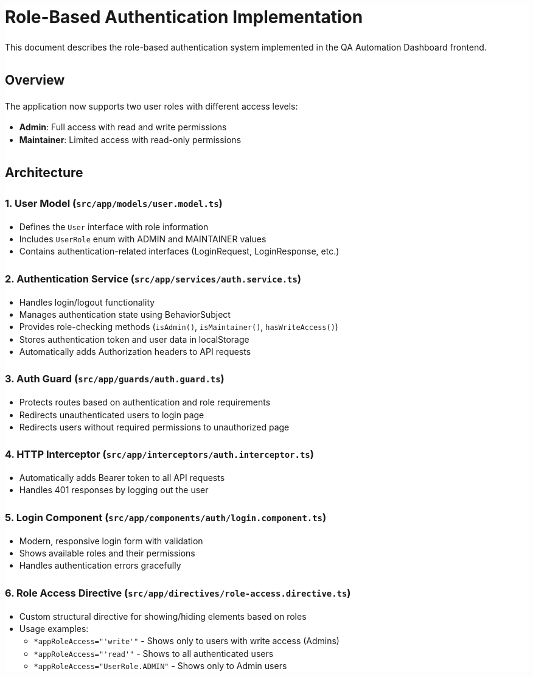 # Role-Based Authentication Implementation

This document describes the role-based authentication system implemented in the QA Automation Dashboard frontend.

## Overview

The application now supports two user roles with different access levels:

- **Admin**: Full access with read and write permissions
- **Maintainer**: Limited access with read-only permissions

## Architecture

### 1. User Model (`src/app/models/user.model.ts`)
- Defines the `User` interface with role information
- Includes `UserRole` enum with ADMIN and MAINTAINER values
- Contains authentication-related interfaces (LoginRequest, LoginResponse, etc.)

### 2. Authentication Service (`src/app/services/auth.service.ts`)
- Handles login/logout functionality
- Manages authentication state using BehaviorSubject
- Provides role-checking methods (`isAdmin()`, `isMaintainer()`, `hasWriteAccess()`)
- Stores authentication token and user data in localStorage
- Automatically adds Authorization headers to API requests

### 3. Auth Guard (`src/app/guards/auth.guard.ts`)
- Protects routes based on authentication and role requirements
- Redirects unauthenticated users to login page
- Redirects users without required permissions to unauthorized page

### 4. HTTP Interceptor (`src/app/interceptors/auth.interceptor.ts`)
- Automatically adds Bearer token to all API requests
- Handles 401 responses by logging out the user

### 5. Login Component (`src/app/components/auth/login.component.ts`)
- Modern, responsive login form with validation
- Shows available roles and their permissions
- Handles authentication errors gracefully

### 6. Role Access Directive (`src/app/directives/role-access.directive.ts`)
- Custom structural directive for showing/hiding elements based on roles
- Usage examples:
  - `*appRoleAccess="'write'"` - Shows only to users with write access (Admins)
  - `*appRoleAccess="'read'"` - Shows to all authenticated users
  - `*appRoleAccess="UserRole.ADMIN"` - Shows only to Admin users
